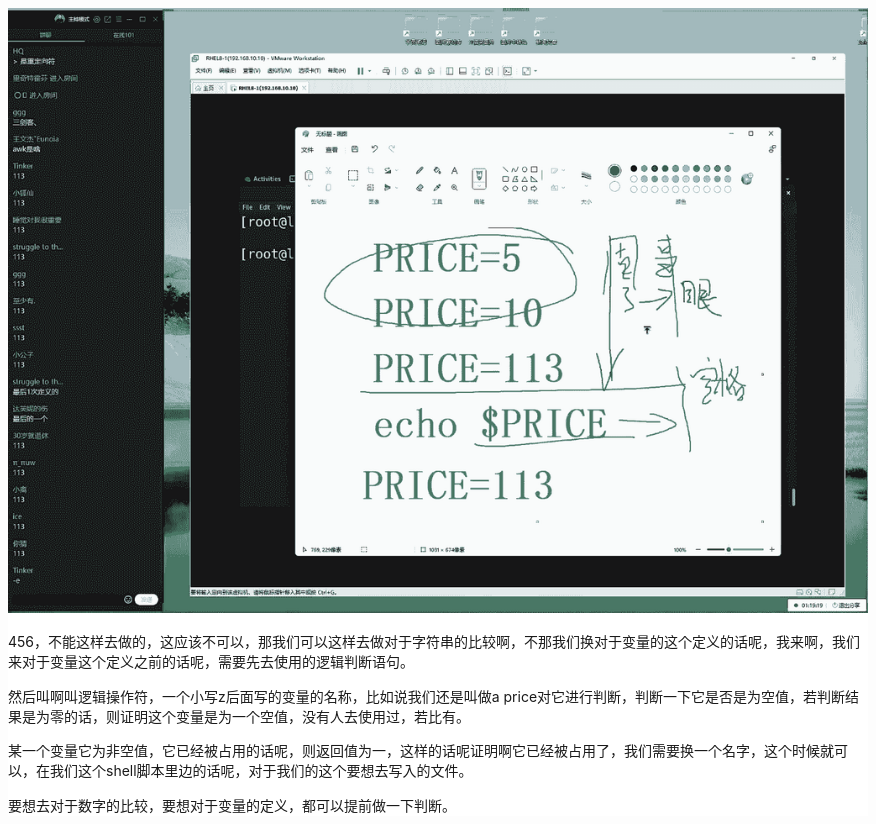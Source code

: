 ![](img/8b715f03d72b38ea6eb320a4827b0798_109.png)

456，不能这样去做的，这应该不可以，那我们可以这样去做对于字符串的比较啊，不那我们换对于变量的这个定义的话呢，我来啊，我们来对于变量这个定义之前的话呢，需要先去使用的逻辑判断语句。

然后叫啊叫逻辑操作符，一个小写z后面写的变量的名称，比如说我们还是叫做a price对它进行判断，判断一下它是否是为空值，若判断结果是为零的话，则证明这个变量是为一个空值，没有人去使用过，若比有。

某一个变量它为非空值，它已经被占用的话呢，则返回值为一，这样的话呢证明啊它已经被占用了，我们需要换一个名字，这个时候就可以，在我们这个shell脚本里边的话呢，对于我们的这个要想去写入的文件。

要想去对于数字的比较，要想对于变量的定义，都可以提前做一下判断。

